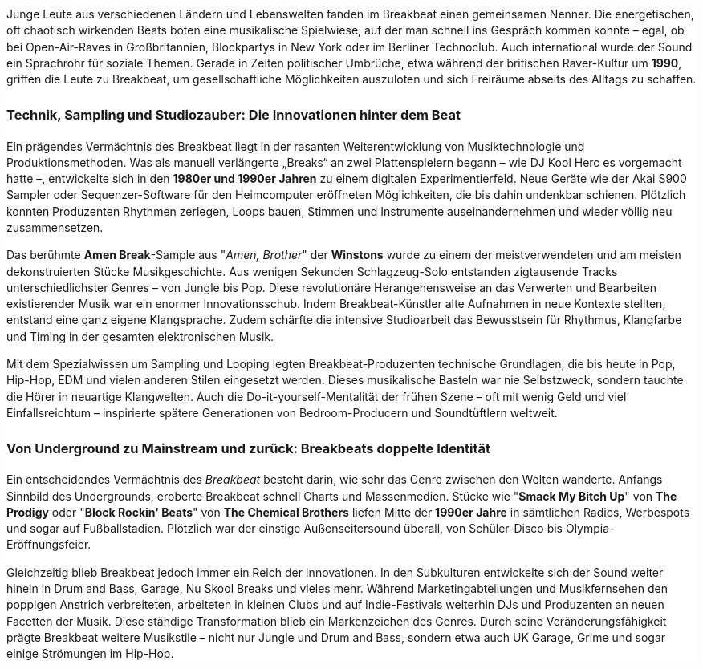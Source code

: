 Junge Leute aus verschiedenen Ländern und Lebenswelten fanden im Breakbeat einen gemeinsamen Nenner.
Die energetischen, oft chaotisch wirkenden Beats boten eine musikalische Spielwiese, auf der man
schnell ins Gespräch kommen konnte – egal, ob bei Open-Air-Raves in Großbritannien, Blockpartys in
New York oder im Berliner Technoclub. Auch international wurde der Sound ein Sprachrohr für soziale
Themen. Gerade in Zeiten politischer Umbrüche, etwa während der britischen Raver-Kultur um **1990**,
griffen die Leute zu Breakbeat, um gesellschaftliche Möglichkeiten auszuloten und sich Freiräume
abseits des Alltags zu schaffen.

### Technik, Sampling und Studiozauber: Die Innovationen hinter dem Beat

Ein prägendes Vermächtnis des Breakbeat liegt in der rasanten Weiterentwicklung von Musiktechnologie
und Produktionsmethoden. Was als manuell verlängerte „Breaks“ an zwei Plattenspielern begann – wie
DJ Kool Herc es vorgemacht hatte –, entwickelte sich in den **1980er und 1990er Jahren** zu einem
digitalen Experimentierfeld. Neue Geräte wie der Akai S900 Sampler oder Sequenzer-Software für den
Heimcomputer eröffneten Möglichkeiten, die bis dahin undenkbar schienen. Plötzlich konnten
Produzenten Rhythmen zerlegen, Loops bauen, Stimmen und Instrumente auseinandernehmen und wieder
völlig neu zusammensetzen.

Das berühmte **Amen Break**-Sample aus "_Amen, Brother_" der **Winstons** wurde zu einem der
meistverwendeten und am meisten dekonstruierten Stücke Musikgeschichte. Aus wenigen Sekunden
Schlagzeug-Solo entstanden zigtausende Tracks unterschiedlichster Genres – von Jungle bis Pop. Diese
revolutionäre Herangehensweise an das Verwerten und Bearbeiten existierender Musik war ein enormer
Innovationsschub. Indem Breakbeat-Künstler alte Aufnahmen in neue Kontexte stellten, entstand eine
ganz eigene Klangsprache. Zudem schärfte die intensive Studioarbeit das Bewusstsein für Rhythmus,
Klangfarbe und Timing in der gesamten elektronischen Musik.

Mit dem Spezialwissen um Sampling und Looping legten Breakbeat-Produzenten technische Grundlagen,
die bis heute in Pop, Hip-Hop, EDM und vielen anderen Stilen eingesetzt werden. Dieses musikalische
Basteln war nie Selbstzweck, sondern tauchte die Hörer in neuartige Klangwelten. Auch die
Do-it-yourself-Mentalität der frühen Szene – oft mit wenig Geld und viel Einfallsreichtum –
inspirierte spätere Generationen von Bedroom-Producern und Soundtüftlern weltweit.

### Von Underground zu Mainstream und zurück: Breakbeats doppelte Identität

Ein entscheidendes Vermächtnis des _Breakbeat_ besteht darin, wie sehr das Genre zwischen den Welten
wanderte. Anfangs Sinnbild des Undergrounds, eroberte Breakbeat schnell Charts und Massenmedien.
Stücke wie "**Smack My Bitch Up**" von **The Prodigy** oder "**Block Rockin' Beats**" von **The
Chemical Brothers** liefen Mitte der **1990er Jahre** in sämtlichen Radios, Werbespots und sogar auf
Fußballstadien. Plötzlich war der einstige Außenseitersound überall, von Schüler-Disco bis
Olympia-Eröffnungsfeier.

Gleichzeitig blieb Breakbeat jedoch immer ein Reich der Innovationen. In den Subkulturen entwickelte
sich der Sound weiter hinein in Drum and Bass, Garage, Nu Skool Breaks und vieles mehr. Während
Marketingabteilungen und Musikfernsehen den poppigen Anstrich verbreiteten, arbeiteten in kleinen
Clubs und auf Indie-Festivals weiterhin DJs und Produzenten an neuen Facetten der Musik. Diese
ständige Transformation blieb ein Markenzeichen des Genres. Durch seine Veränderungsfähigkeit prägte
Breakbeat weitere Musikstile – nicht nur Jungle und Drum and Bass, sondern etwa auch UK Garage,
Grime und sogar einige Strömungen im Hip-Hop.
